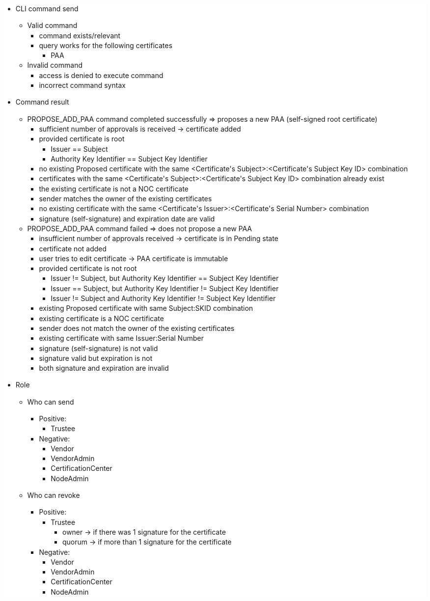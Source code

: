 * CLI command send  
     * Valid command  
          * command exists/relevant  
          * query works for the following certificates  
               * PAA  
     * Invalid command  
          * access is denied to execute command  
          * incorrect command syntax  

* Command result  
     * PROPOSE_ADD_PAA command completed successfully ⇒ proposes a new PAA (self-signed root certificate)  
          * sufficient number of approvals is received → certificate added  
          * provided certificate is root  
               * Issuer == Subject  
               * Authority Key Identifier == Subject Key Identifier  
          * no existing Proposed certificate with the same <Certificate's Subject>:<Certificate's Subject Key ID> combination  
          * certificates with the same <Certificate's Subject>:<Certificate's Subject Key ID> combination already exist  
          * the existing certificate is not a NOC certificate  
          * sender matches the owner of the existing certificates  
          * no existing certificate with the same <Certificate's Issuer>:<Certificate's Serial Number> combination  
          * signature (self-signature) and expiration date are valid  
     * PROPOSE_ADD_PAA command failed ⇒ does not propose a new PAA  
          * insufficient number of approvals received → certificate is in Pending state  
          * certificate not added  
          * user tries to edit certificate → PAA certificate is immutable  
          * provided certificate is not root  
               * Issuer != Subject, but Authority Key Identifier == Subject Key Identifier  
               * Issuer == Subject, but Authority Key Identifier != Subject Key Identifier  
               * Issuer != Subject and Authority Key Identifier != Subject Key Identifier  
          * existing Proposed certificate with same Subject:SKID combination  
          * existing certificate is a NOC certificate  
          * sender does not match the owner of the existing certificates  
          * existing certificate with same Issuer:Serial Number  
          * signature (self-signature) is not valid  
          * signature valid but expiration is not  
          * both signature and expiration are invalid  

* Role  

     * Who can send
          * Positive: 
               * Trustee 
          * Negative:   
               * Vendor  
               * VendorAdmin  
               * CertificationCenter  
               * NodeAdmin 

     * Who can revoke 
          * Positive:
               * Trustee  
                    * owner → if there was 1 signature for the certificate  
                    * quorum → if more than 1 signature for the certificate   
          * Negative: 
               * Vendor   
               * VendorAdmin   
               * CertificationCenter  
               * NodeAdmin 
